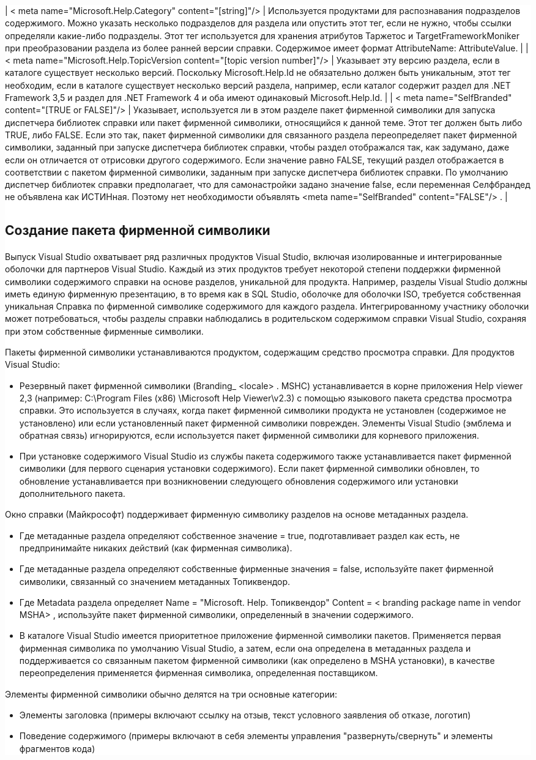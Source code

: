 | \< meta name="Microsoft.Help.Category" content="[string]"/> | Используется продуктами для распознавания подразделов содержимого. Можно указать несколько подразделов для раздела или опустить этот тег, если не нужно, чтобы ссылки определяли какие-либо подразделы. Этот тег используется для хранения атрибутов Таржетос и TargetFrameworkMoniker при преобразовании раздела из более ранней версии справки. Содержимое имеет формат AttributeName: AttributeValue. |
| \< meta name="Microsoft.Help.TopicVersion content="[topic version number]"/> | Указывает эту версию раздела, если в каталоге существует несколько версий. Поскольку Microsoft.Help.Id не обязательно должен быть уникальным, этот тег необходим, если в каталоге существует несколько версий раздела, например, если каталог содержит раздел для .NET Framework 3,5 и раздел для .NET Framework 4 и оба имеют одинаковый Microsoft.Help.Id. |
| \< meta name="SelfBranded" content="[TRUE or FALSE]"/> | Указывает, используется ли в этом разделе пакет фирменной символики для запуска диспетчера библиотек справки или пакет фирменной символики, относящийся к данной теме. Этот тег должен быть либо TRUE, либо FALSE. Если это так, пакет фирменной символики для связанного раздела переопределяет пакет фирменной символики, заданный при запуске диспетчера библиотек справки, чтобы раздел отображался так, как задумано, даже если он отличается от отрисовки другого содержимого. Если значение равно FALSE, текущий раздел отображается в соответствии с пакетом фирменной символики, заданным при запуске диспетчера библиотек справки. По умолчанию диспетчер библиотек справки предполагает, что для самонастройки задано значение false, если переменная Селфбрандед не объявлена как ИСТИНная. Поэтому нет необходимости объявлять \<meta name="SelfBranded" content="FALSE"/> . |

## <a name="create-a-branding-package"></a>Создание пакета фирменной символики

Выпуск Visual Studio охватывает ряд различных продуктов Visual Studio, включая изолированные и интегрированные оболочки для партнеров Visual Studio.  Каждый из этих продуктов требует некоторой степени поддержки фирменной символики содержимого справки на основе разделов, уникальной для продукта.  Например, разделы Visual Studio должны иметь единую фирменную презентацию, в то время как в SQL Studio, оболочке для оболочки ISO, требуется собственная уникальная Справка по фирменной символике содержимого для каждого раздела.  Интегрированному участнику оболочки может потребоваться, чтобы разделы справки наблюдались в родительском содержимом справки Visual Studio, сохраняя при этом собственные фирменные символики.

Пакеты фирменной символики устанавливаются продуктом, содержащим средство просмотра справки.  Для продуктов Visual Studio:

- Резервный пакет фирменной символики (Branding_ \<locale> . MSHC) устанавливается в корне приложения Help viewer 2,3 (например: C:\Program Files (x86) \Microsoft Help Viewer\v2.3) с помощью языкового пакета средства просмотра справки.  Это используется в случаях, когда пакет фирменной символики продукта не установлен (содержимое не установлено) или если установленный пакет фирменной символики поврежден.  Элементы Visual Studio (эмблема и обратная связь) игнорируются, если используется пакет фирменной символики для корневого приложения.

- При установке содержимого Visual Studio из службы пакета содержимого также устанавливается пакет фирменной символики (для первого сценария установки содержимого).  Если пакет фирменной символики обновлен, то обновление устанавливается при возникновении следующего обновления содержимого или установки дополнительного пакета.

Окно справки (Майкрософт) поддерживает фирменную символику разделов на основе метаданных раздела.

- Где метаданные раздела определяют собственное значение = true, подготавливает раздел как есть, не предпринимайте никаких действий (как фирменная символика).

- Где метаданные раздела определяют собственные фирменные значения = false, используйте пакет фирменной символики, связанный со значением метаданных Топиквендор.

- Где Metadata раздела определяет Name = "Microsoft. Help. Топиквендор" Content = \< branding package name in vendor MSHA> , используйте пакет фирменной символики, определенный в значении содержимого.

- В каталоге Visual Studio имеется приоритетное приложение фирменной символики пакетов.  Применяется первая фирменная символика по умолчанию Visual Studio, а затем, если она определена в метаданных раздела и поддерживается со связанным пакетом фирменной символики (как определено в MSHA установки), в качестве переопределения применяется фирменная символика, определенная поставщиком.

Элементы фирменной символики обычно делятся на три основные категории:

- Элементы заголовка (примеры включают ссылку на отзыв, текст условного заявления об отказе, логотип)

- Поведение содержимого (примеры включают в себя элементы управления "развернуть/свернуть" и элементы фрагментов кода)
